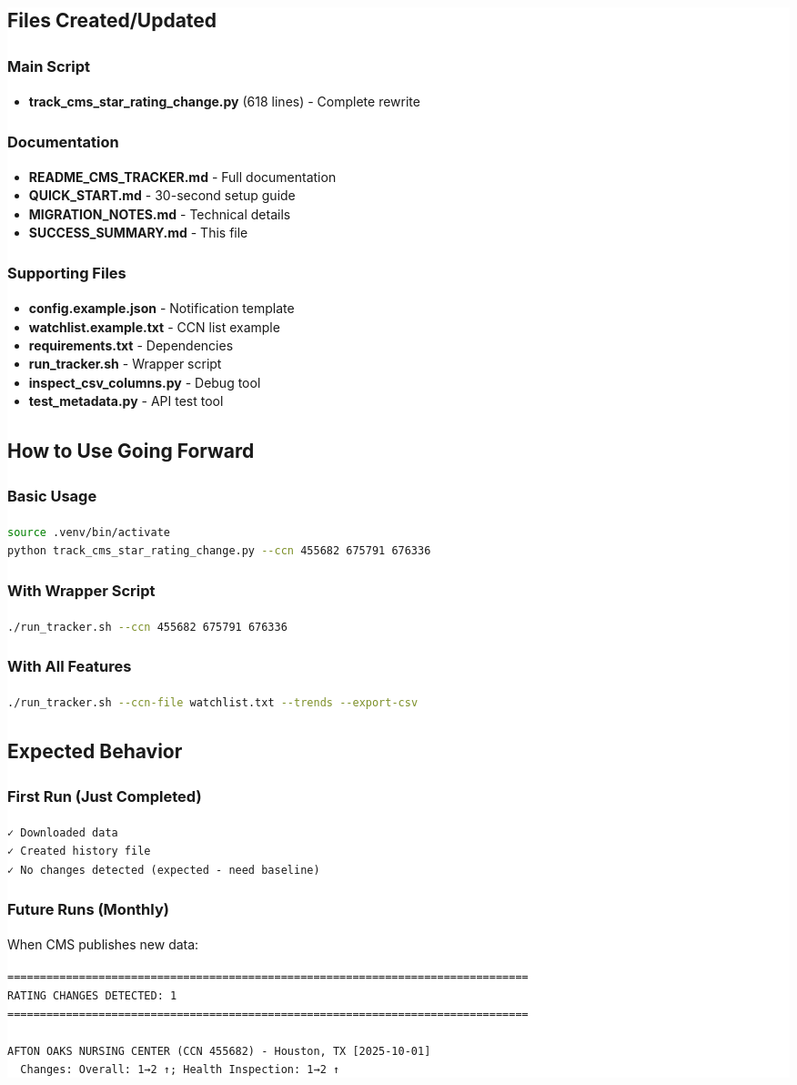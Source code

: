## Files Created/Updated

### Main Script
- **track_cms_star_rating_change.py** (618 lines) - Complete rewrite

### Documentation
- **README_CMS_TRACKER.md** - Full documentation
- **QUICK_START.md** - 30-second setup guide
- **MIGRATION_NOTES.md** - Technical details
- **SUCCESS_SUMMARY.md** - This file

### Supporting Files
- **config.example.json** - Notification template
- **watchlist.example.txt** - CCN list example
- **requirements.txt** - Dependencies
- **run_tracker.sh** - Wrapper script
- **inspect_csv_columns.py** - Debug tool
- **test_metadata.py** - API test tool

## How to Use Going Forward

### Basic Usage
```bash
source .venv/bin/activate
python track_cms_star_rating_change.py --ccn 455682 675791 676336
```

### With Wrapper Script
```bash
./run_tracker.sh --ccn 455682 675791 676336
```

### With All Features
```bash
./run_tracker.sh --ccn-file watchlist.txt --trends --export-csv
```

## Expected Behavior

### First Run (Just Completed)
```
✓ Downloaded data
✓ Created history file
✓ No changes detected (expected - need baseline)
```

### Future Runs (Monthly)
When CMS publishes new data:
```
================================================================================
RATING CHANGES DETECTED: 1
================================================================================

AFTON OAKS NURSING CENTER (CCN 455682) - Houston, TX [2025-10-01]
  Changes: Overall: 1→2 ↑; Health Inspection: 1→2 ↑
```
